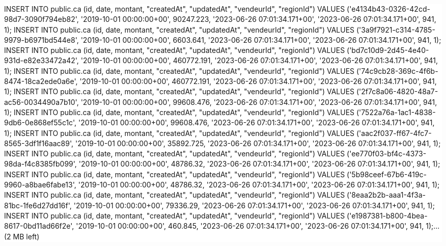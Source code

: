 INSERT INTO public.ca (id, date, montant, "createdAt", "updatedAt", "vendeurId", "regionId") VALUES ('e4134b43-0326-42cd-98d7-3090f794eb82', '2019-10-01 00:00:00+00', 90247.223, '2023-06-26 07:01:34.171+00', '2023-06-26 07:01:34.171+00', 941, 1);
INSERT INTO public.ca (id, date, montant, "createdAt", "updatedAt", "vendeurId", "regionId") VALUES ('3a9f7921-c314-4785-9979-b6971bd544e8', '2019-10-01 00:00:00+00', 6603.641, '2023-06-26 07:01:34.171+00', '2023-06-26 07:01:34.171+00', 941, 1);
INSERT INTO public.ca (id, date, montant, "createdAt", "updatedAt", "vendeurId", "regionId") VALUES ('bd7c10d9-2d45-4e40-931d-e82e33472a42', '2019-10-01 00:00:00+00', 460772.191, '2023-06-26 07:01:34.171+00', '2023-06-26 07:01:34.171+00', 941, 1);
INSERT INTO public.ca (id, date, montant, "createdAt", "updatedAt", "vendeurId", "regionId") VALUES ('74c9cb28-369c-4f6b-8474-18ca2ede0a6e', '2019-10-01 00:00:00+00', 460772.191, '2023-06-26 07:01:34.171+00', '2023-06-26 07:01:34.171+00', 941, 1);
INSERT INTO public.ca (id, date, montant, "createdAt", "updatedAt", "vendeurId", "regionId") VALUES ('2f7c8a06-4820-48a7-ac56-0034490a7b10', '2019-10-01 00:00:00+00', 99608.476, '2023-06-26 07:01:34.171+00', '2023-06-26 07:01:34.171+00', 941, 1);
INSERT INTO public.ca (id, date, montant, "createdAt", "updatedAt", "vendeurId", "regionId") VALUES ('7522a76a-1ac1-4838-9db6-0e868ef55c1c', '2019-10-01 00:00:00+00', 99608.476, '2023-06-26 07:01:34.171+00', '2023-06-26 07:01:34.171+00', 941, 1);
INSERT INTO public.ca (id, date, montant, "createdAt", "updatedAt", "vendeurId", "regionId") VALUES ('aac2f037-ff67-4fc7-8565-3df1f16aac89', '2019-10-01 00:00:00+00', 35892.725, '2023-06-26 07:01:34.171+00', '2023-06-26 07:01:34.171+00', 941, 1);
INSERT INTO public.ca (id, date, montant, "createdAt", "updatedAt", "vendeurId", "regionId") VALUES ('ee770f03-bf4c-4373-98da-f4c8385fb099', '2019-10-01 00:00:00+00', 48786.32, '2023-06-26 07:01:34.171+00', '2023-06-26 07:01:34.171+00', 941, 1);
INSERT INTO public.ca (id, date, montant, "createdAt", "updatedAt", "vendeurId", "regionId") VALUES ('5b98ceef-67b6-419c-9960-a8bae6fabe13', '2019-10-01 00:00:00+00', 48786.32, '2023-06-26 07:01:34.171+00', '2023-06-26 07:01:34.171+00', 941, 1);
INSERT INTO public.ca (id, date, montant, "createdAt", "updatedAt", "vendeurId", "regionId") VALUES ('8eaa2b2b-aaa1-4f3a-81bc-1fe6d27dd16f', '2019-10-01 00:00:00+00', 79336.29, '2023-06-26 07:01:34.171+00', '2023-06-26 07:01:34.171+00', 941, 1);
INSERT INTO public.ca (id, date, montant, "createdAt", "updatedAt", "vendeurId", "regionId") VALUES ('e1987381-b800-4bea-8617-0bd11ad66f2e', '2019-10-01 00:00:00+00', 460.845, '2023-06-26 07:01:34.171+00', '2023-06-26 07:01:34.171+00', 941, 1);... (2 MB left)
